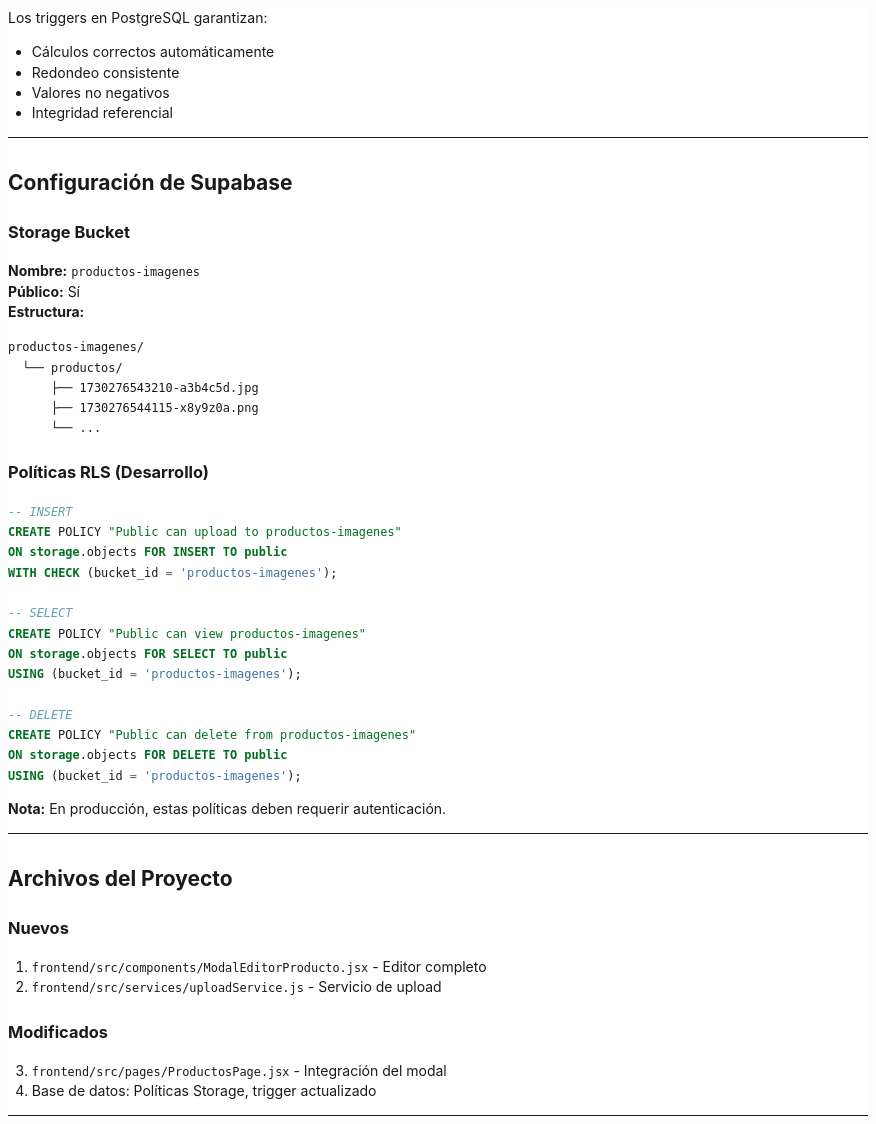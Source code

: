 Los triggers en PostgreSQL garantizan:
- Cálculos correctos automáticamente
- Redondeo consistente
- Valores no negativos
- Integridad referencial

---

## Configuración de Supabase

### Storage Bucket

**Nombre:** `productos-imagenes`  
**Público:** Sí  
**Estructura:**
```
productos-imagenes/
  └── productos/
      ├── 1730276543210-a3b4c5d.jpg
      ├── 1730276544115-x8y9z0a.png
      └── ...
```

### Políticas RLS (Desarrollo)
```sql
-- INSERT
CREATE POLICY "Public can upload to productos-imagenes" 
ON storage.objects FOR INSERT TO public
WITH CHECK (bucket_id = 'productos-imagenes');

-- SELECT
CREATE POLICY "Public can view productos-imagenes" 
ON storage.objects FOR SELECT TO public
USING (bucket_id = 'productos-imagenes');

-- DELETE
CREATE POLICY "Public can delete from productos-imagenes" 
ON storage.objects FOR DELETE TO public
USING (bucket_id = 'productos-imagenes');
```

**Nota:** En producción, estas políticas deben requerir autenticación.

---

## Archivos del Proyecto

### Nuevos
1. `frontend/src/components/ModalEditorProducto.jsx` - Editor completo
2. `frontend/src/services/uploadService.js` - Servicio de upload

### Modificados
3. `frontend/src/pages/ProductosPage.jsx` - Integración del modal
4. Base de datos: Políticas Storage, trigger actualizado

---